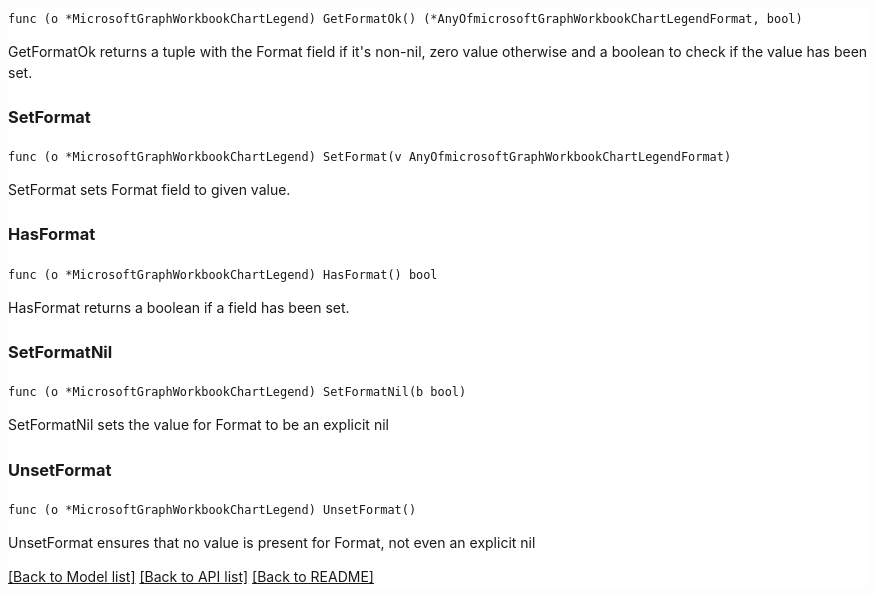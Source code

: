 `func (o *MicrosoftGraphWorkbookChartLegend) GetFormatOk() (*AnyOfmicrosoftGraphWorkbookChartLegendFormat, bool)`

GetFormatOk returns a tuple with the Format field if it's non-nil, zero value otherwise
and a boolean to check if the value has been set.

### SetFormat

`func (o *MicrosoftGraphWorkbookChartLegend) SetFormat(v AnyOfmicrosoftGraphWorkbookChartLegendFormat)`

SetFormat sets Format field to given value.

### HasFormat

`func (o *MicrosoftGraphWorkbookChartLegend) HasFormat() bool`

HasFormat returns a boolean if a field has been set.

### SetFormatNil

`func (o *MicrosoftGraphWorkbookChartLegend) SetFormatNil(b bool)`

 SetFormatNil sets the value for Format to be an explicit nil

### UnsetFormat
`func (o *MicrosoftGraphWorkbookChartLegend) UnsetFormat()`

UnsetFormat ensures that no value is present for Format, not even an explicit nil

[[Back to Model list]](../README.md#documentation-for-models) [[Back to API list]](../README.md#documentation-for-api-endpoints) [[Back to README]](../README.md)


